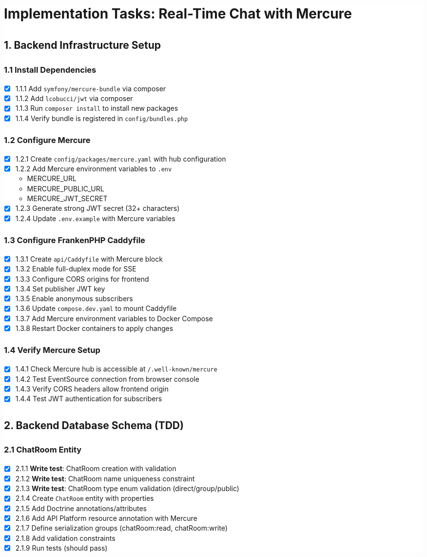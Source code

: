 # Implementation Tasks: Real-Time Chat with Mercure

## 1. Backend Infrastructure Setup

### 1.1 Install Dependencies
- [x] 1.1.1 Add `symfony/mercure-bundle` via composer
- [x] 1.1.2 Add `lcobucci/jwt` via composer
- [x] 1.1.3 Run `composer install` to install new packages
- [x] 1.1.4 Verify bundle is registered in `config/bundles.php`

### 1.2 Configure Mercure
- [x] 1.2.1 Create `config/packages/mercure.yaml` with hub configuration
- [x] 1.2.2 Add Mercure environment variables to `.env`
  - MERCURE_URL
  - MERCURE_PUBLIC_URL
  - MERCURE_JWT_SECRET
- [x] 1.2.3 Generate strong JWT secret (32+ characters)
- [x] 1.2.4 Update `.env.example` with Mercure variables

### 1.3 Configure FrankenPHP Caddyfile
- [x] 1.3.1 Create `api/Caddyfile` with Mercure block
- [x] 1.3.2 Enable full-duplex mode for SSE
- [x] 1.3.3 Configure CORS origins for frontend
- [x] 1.3.4 Set publisher JWT key
- [x] 1.3.5 Enable anonymous subscribers
- [x] 1.3.6 Update `compose.dev.yaml` to mount Caddyfile
- [x] 1.3.7 Add Mercure environment variables to Docker Compose
- [x] 1.3.8 Restart Docker containers to apply changes

### 1.4 Verify Mercure Setup
- [x] 1.4.1 Check Mercure hub is accessible at `/.well-known/mercure`
- [x] 1.4.2 Test EventSource connection from browser console
- [x] 1.4.3 Verify CORS headers allow frontend origin
- [x] 1.4.4 Test JWT authentication for subscribers

## 2. Backend Database Schema (TDD)

### 2.1 ChatRoom Entity
- [x] 2.1.1 **Write test**: ChatRoom creation with validation
- [x] 2.1.2 **Write test**: ChatRoom name uniqueness constraint
- [x] 2.1.3 **Write test**: ChatRoom type enum validation (direct/group/public)
- [x] 2.1.4 Create `ChatRoom` entity with properties
- [x] 2.1.5 Add Doctrine annotations/attributes
- [x] 2.1.6 Add API Platform resource annotation with Mercure
- [x] 2.1.7 Define serialization groups (chatRoom:read, chatRoom:write)
- [x] 2.1.8 Add validation constraints
- [x] 2.1.9 Run tests (should pass)
